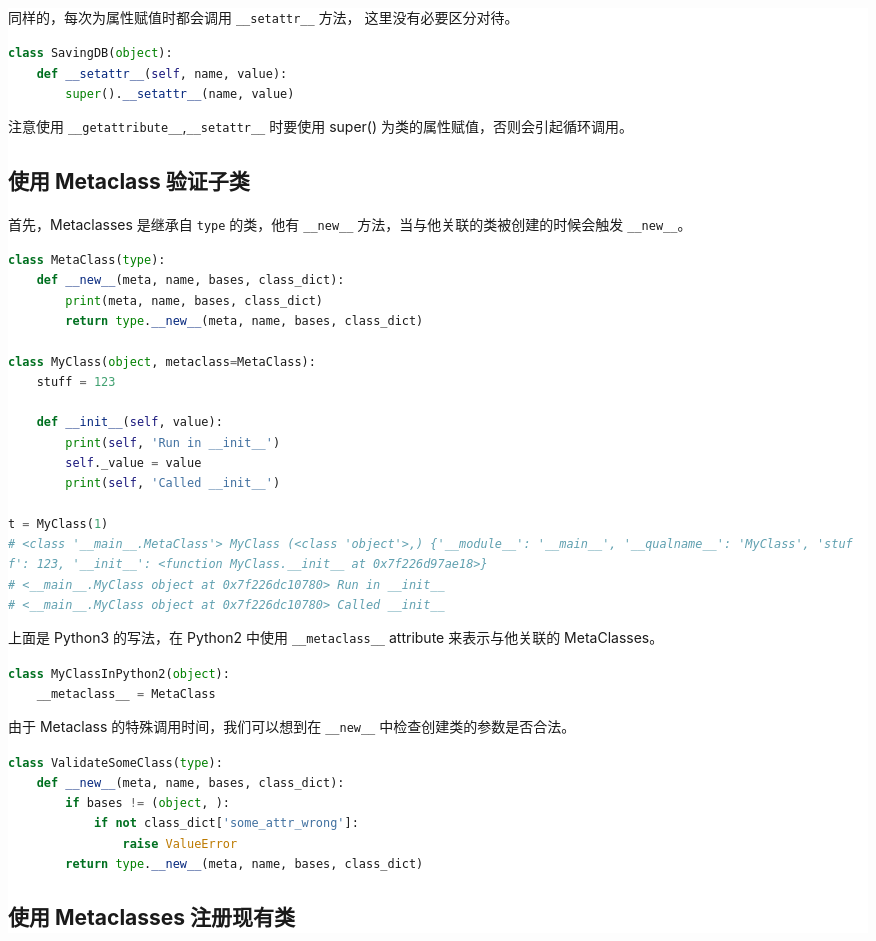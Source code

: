 同样的，每次为属性赋值时都会调用 `__setattr__` 方法， 这里没有必要区分对待。

```Python 
class SavingDB(object):
    def __setattr__(self, name, value):
        super().__setattr__(name, value)
```

注意使用 `__getattribute__`,`__setattr__` 时要使用 super() 为类的属性赋值，否则会引起循环调用。

## 使用 Metaclass 验证子类

首先，Metaclasses 是继承自 `type` 的类，他有 `__new__` 方法，当与他关联的类被创建的时候会触发 `__new__`。

```python
class MetaClass(type):
    def __new__(meta, name, bases, class_dict):
        print(meta, name, bases, class_dict)
        return type.__new__(meta, name, bases, class_dict)
        
class MyClass(object, metaclass=MetaClass):
    stuff = 123
    
    def __init__(self, value):
        print(self, 'Run in __init__')
        self._value = value
        print(self, 'Called __init__')
    
t = MyClass(1)
# <class '__main__.MetaClass'> MyClass (<class 'object'>,) {'__module__': '__main__', '__qualname__': 'MyClass', 'stuff': 123, '__init__': <function MyClass.__init__ at 0x7f226d97ae18>}
# <__main__.MyClass object at 0x7f226dc10780> Run in __init__
# <__main__.MyClass object at 0x7f226dc10780> Called __init__
```

上面是 Python3 的写法，在 Python2 中使用 `__metaclass__` attribute 来表示与他关联的 MetaClasses。

```python
class MyClassInPython2(object):
	__metaclass__ = MetaClass
```

由于 Metaclass 的特殊调用时间，我们可以想到在 `__new__` 中检查创建类的参数是否合法。

```python
class ValidateSomeClass(type):
    def __new__(meta, name, bases, class_dict):
        if bases != (object, ):
            if not class_dict['some_attr_wrong']:
                raise ValueError
        return type.__new__(meta, name, bases, class_dict)
```

## 使用 Metaclasses 注册现有类
